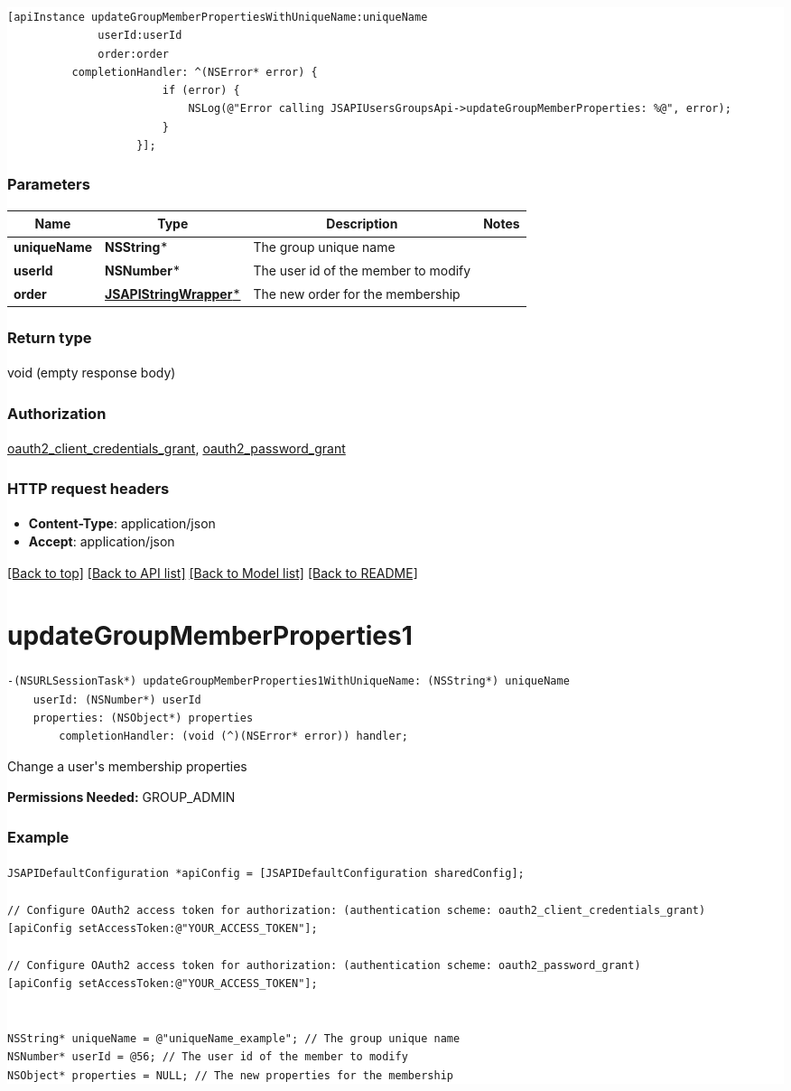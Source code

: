 ```objc
[apiInstance updateGroupMemberPropertiesWithUniqueName:uniqueName
              userId:userId
              order:order
          completionHandler: ^(NSError* error) {
                        if (error) {
                            NSLog(@"Error calling JSAPIUsersGroupsApi->updateGroupMemberProperties: %@", error);
                        }
                    }];
```

### Parameters

Name | Type | Description  | Notes
------------- | ------------- | ------------- | -------------
 **uniqueName** | **NSString***| The group unique name | 
 **userId** | **NSNumber***| The user id of the member to modify | 
 **order** | [**JSAPIStringWrapper***](JSAPIStringWrapper.md)| The new order for the membership | 

### Return type

void (empty response body)

### Authorization

[oauth2_client_credentials_grant](../README.md#oauth2_client_credentials_grant), [oauth2_password_grant](../README.md#oauth2_password_grant)

### HTTP request headers

 - **Content-Type**: application/json
 - **Accept**: application/json

[[Back to top]](#) [[Back to API list]](../README.md#documentation-for-api-endpoints) [[Back to Model list]](../README.md#documentation-for-models) [[Back to README]](../README.md)

# **updateGroupMemberProperties1**
```objc
-(NSURLSessionTask*) updateGroupMemberProperties1WithUniqueName: (NSString*) uniqueName
    userId: (NSNumber*) userId
    properties: (NSObject*) properties
        completionHandler: (void (^)(NSError* error)) handler;
```

Change a user's membership properties

<b>Permissions Needed:</b> GROUP_ADMIN

### Example 
```objc
JSAPIDefaultConfiguration *apiConfig = [JSAPIDefaultConfiguration sharedConfig];

// Configure OAuth2 access token for authorization: (authentication scheme: oauth2_client_credentials_grant)
[apiConfig setAccessToken:@"YOUR_ACCESS_TOKEN"];

// Configure OAuth2 access token for authorization: (authentication scheme: oauth2_password_grant)
[apiConfig setAccessToken:@"YOUR_ACCESS_TOKEN"];


NSString* uniqueName = @"uniqueName_example"; // The group unique name
NSNumber* userId = @56; // The user id of the member to modify
NSObject* properties = NULL; // The new properties for the membership

```